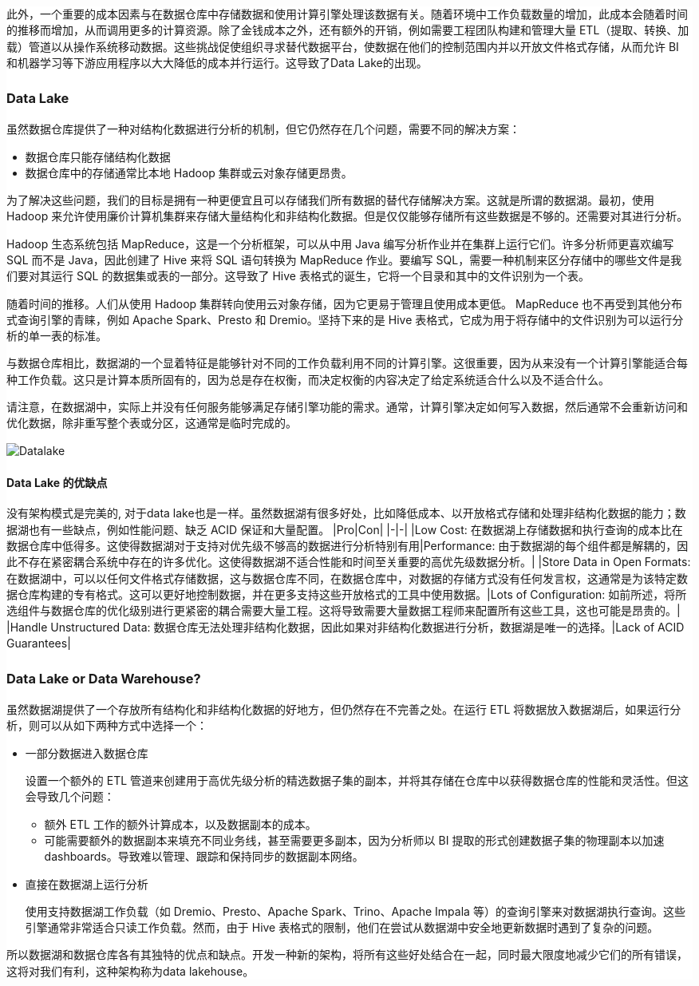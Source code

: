 此外，一个重要的成本因素与在数据仓库中存储数据和使用计算引擎处理该数据有关。随着环境中工作负载数量的增加，此成本会随着时间的推移而增加，从而调用更多的计算资源。除了金钱成本之外，还有额外的开销，例如需要工程团队构建和管理大量 ETL（提取、转换、加载）管道以从操作系统移动数据。这些挑战促使组织寻求替代数据平台，使数据在他们的控制范围内并以开放文件格式存储，从而允许 BI 和机器学习等下游应用程序以大大降低的成本并行运行。这导致了Data Lake的出现。

### Data Lake

虽然数据仓库提供了一种对结构化数据进行分析的机制，但它仍然存在几个问题，需要不同的解决方案：
- 数据仓库只能存储结构化数据
- 数据仓库中的存储通常比本地 Hadoop 集群或云对象存储更昂贵。

为了解决这些问题，我们的目标是拥有一种更便宜且可以存储我们所有数据的替代存储解决方案。这就是所谓的数据湖。最初，使用 Hadoop 来允许使用廉价计算机集群来存储大量结构化和非结构化数据。但是仅仅能够存储所有这些数据是不够的。还需要对其进行分析。

Hadoop 生态系统包括 MapReduce，这是一个分析框架，可以从中用 Java 编写分析作业并在集群上运行它们。许多分析师更喜欢编写 SQL 而不是 Java，因此创建了 Hive 来将 SQL 语句转换为 MapReduce 作业。要编写 SQL，需要一种机制来区分存储中的哪些文件是我们要对其运行 SQL 的数据集或表的一部分。这导致了 Hive 表格式的诞生，它将一个目录和其中的文件识别为一个表。

随着时间的推移。人们从使用 Hadoop 集群转向使用云对象存储，因为它更易于管理且使用成本更低。 MapReduce 也不再受到其他分布式查询引擎的青睐，例如 Apache Spark、Presto 和 Dremio。坚持下来的是 Hive 表格式，它成为用于将存储中的文件识别为可以运行分析的单一表的标准。

与数据仓库相比，数据湖的一个显着特征是能够针对不同的工作负载利用不同的计算引擎。这很重要，因为从来没有一个计算引擎能适合每种工作负载。这只是计算本质所固有的，因为总是存在权衡，而决定权衡的内容决定了给定系统适合什么以及不适合什么。

请注意，在数据湖中，实际上并没有任何服务能够满足存储引擎功能的需求。通常，计算引擎决定如何写入数据，然后通常不会重新访问和优化数据，除非重写整个表或分区，这通常是临时完成的。

![Datalake](../../../assets/images/posts/Datalake.png)

#### Data Lake 的优缺点


没有架构模式是完美的, 对于data lake也是一样。虽然数据湖有很多好处，比如降低成本、以开放格式存储和处理非结构化数据的能力；数据湖也有一些缺点，例如性能问题、缺乏 ACID 保证和大量配置。
|Pro|Con|
|-|-| 
|Low Cost: 在数据湖上存储数据和执行查询的成本比在数据仓库中低得多。这使得数据湖对于支持对优先级不够高的数据进行分析特别有用|Performance: 由于数据湖的每个组件都是解耦的，因此不存在紧密耦合系统中存在的许多优化。这使得数据湖不适合性能和时间至关重要的高优先级数据分析。|
|Store Data in Open Formats: 在数据湖中，可以以任何文件格式存储数据，这与数据仓库不同，在数据仓库中，对数据的存储方式没有任何发言权，这通常是为该特定数据仓库构建的专有格式。这可以更好地控制数据，并在更多支持这些开放格式的工具中使用数据。|Lots of Configuration: 如前所述，将所选组件与数据仓库的优化级别进行更紧密的耦合需要大量工程。这将导致需要大量数据工程师来配置所有这些工具，这也可能是昂贵的。|
|Handle Unstructured Data: 数据仓库无法处理非结构化数据，因此如果对非结构化数据进行分析，数据湖是唯一的选择。|Lack of ACID Guarantees|

### Data Lake or Data Warehouse?

虽然数据湖提供了一个存放所有结构化和非结构化数据的好地方，但仍然存在不完善之处。在运行 ETL 将数据放入数据湖后，如果运行分析，则可以从如下两种方式中选择一个：

- 一部分数据进入数据仓库

    设置一个额外的 ETL 管道来创建用于高优先级分析的精选数据子集的副本，并将其存储在仓库中以获得数据仓库的性能和灵活性。但这会导致几个问题：
    - 额外 ETL 工作的额外计算成本，以及数据副本的成本。
    - 可能需要额外的数据副本来填充不同业务线，甚至需要更多副本，因为分析师以 BI 提取的形式创建数据子集的物理副本以加速dashboards。导致难以管理、跟踪和保持同步的数据副本网络。

- 直接在数据湖上运行分析

    使用支持数据湖工作负载（如 Dremio、Presto、Apache Spark、Trino、Apache Impala 等）的查询引擎来对数据湖执行查询。这些引擎通常非常适合只读工作负载。然而，由于 Hive 表格式的限制，他们在尝试从数据湖中安全地更新数据时遇到了复杂的问题。

所以数据湖和数据仓库各有其独特的优点和缺点。开发一种新的架构，将所有这些好处结合在一起，同时最大限度地减少它们的所有错误，这将对我们有利，这种架构称为data lakehouse。
